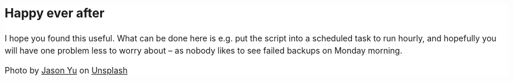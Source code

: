 ## Happy ever after

I hope you found this useful. What can be done here is e.g. put the script into a scheduled task to run hourly, and hopefully you will have one problem less to worry about &#8211; as nobody likes to see failed backups on Monday morning.

Photo by&nbsp;[Jason Yu][3]&nbsp;on&nbsp;[Unsplash][4]

 [1]: https://github.com/kprocyszyn/tools/tree/master/KPVSSWriter
 [2]: https://i0.wp.com/kamilpro.com/wp-content/uploads/2020/07/KPVssWriter.gif?ssl=1
 [3]: https://unsplash.com/@jason_yu?utm_source=unsplash&utm_medium=referral&utm_content=creditCopyText
 [4]: https://unsplash.com/s/photos/writer?utm_source=unsplash&utm_medium=referral&utm_content=creditCopyText
